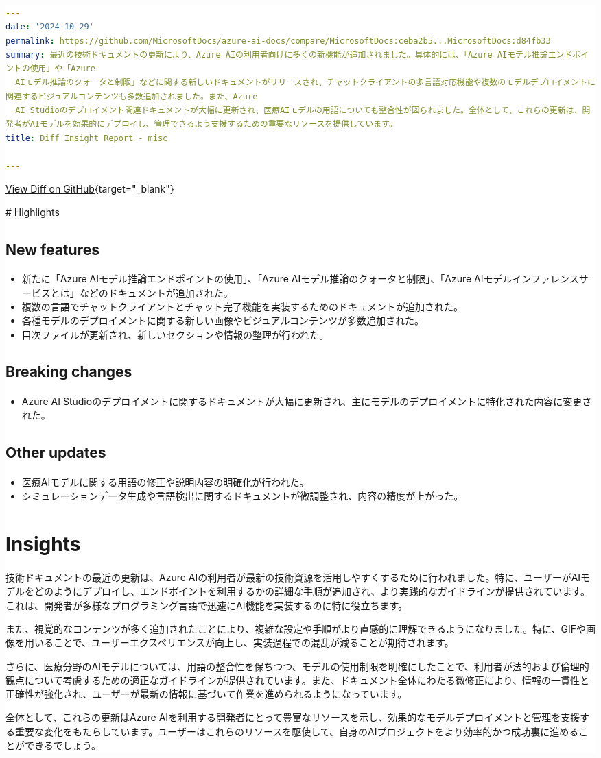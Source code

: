 ```yaml
---
date: '2024-10-29'
permalink: https://github.com/MicrosoftDocs/azure-ai-docs/compare/MicrosoftDocs:ceba2b5...MicrosoftDocs:d84fb33
summary: 最近の技術ドキュメントの更新により、Azure AIの利用者向けに多くの新機能が追加されました。具体的には、「Azure AIモデル推論エンドポイントの使用」や「Azure
  AIモデル推論のクォータと制限」などに関する新しいドキュメントがリリースされ、チャットクライアントの多言語対応機能や複数のモデルデプロイメントに関連するビジュアルコンテンツも多数追加されました。また、Azure
  AI Studioのデプロイメント関連ドキュメントが大幅に更新され、医療AIモデルの用語についても整合性が図られました。全体として、これらの更新は、開発者がAIモデルを効果的にデプロイし、管理できるよう支援するための重要なリソースを提供しています。
title: Diff Insight Report - misc

---
```


[View Diff on GitHub](https://github.com/MicrosoftDocs/azure-ai-docs/compare/MicrosoftDocs:ceba2b5...MicrosoftDocs:d84fb33){target="_blank"}

<format>
# Highlights

## New features
- 新たに「Azure AIモデル推論エンドポイントの使用」、「Azure AIモデル推論のクォータと制限」、「Azure AIモデルインファレンスサービスとは」などのドキュメントが追加された。
- 複数の言語でチャットクライアントとチャット完了機能を実装するためのドキュメントが追加された。
- 各種モデルのデプロイメントに関する新しい画像やビジュアルコンテンツが多数追加された。
- 目次ファイルが更新され、新しいセクションや情報の整理が行われた。

## Breaking changes
- Azure AI Studioのデプロイメントに関するドキュメントが大幅に更新され、主にモデルのデプロイメントに特化された内容に変更された。

## Other updates
- 医療AIモデルに関する用語の修正や説明内容の明確化が行われた。
- シミュレーションデータ生成や言語検出に関するドキュメントが微調整され、内容の精度が上がった。

# Insights

技術ドキュメントの最近の更新は、Azure AIの利用者が最新の技術資源を活用しやすくするために行われました。特に、ユーザーがAIモデルをどのようにデプロイし、エンドポイントを利用するかの詳細な手順が追加され、より実践的なガイドラインが提供されています。これは、開発者が多様なプログラミング言語で迅速にAI機能を実装するのに特に役立ちます。

また、視覚的なコンテンツが多く追加されたことにより、複雑な設定や手順がより直感的に理解できるようになりました。特に、GIFや画像を用いることで、ユーザーエクスペリエンスが向上し、実装過程での混乱が減ることが期待されます。

さらに、医療分野のAIモデルについては、用語の整合性を保ちつつ、モデルの使用制限を明確にしたことで、利用者が法的および倫理的観点について考慮するための適正なガイドラインが提供されています。また、ドキュメント全体にわたる微修正により、情報の一貫性と正確性が強化され、ユーザーが最新の情報に基づいて作業を進められるようになっています。

全体として、これらの更新はAzure AIを利用する開発者にとって豊富なリソースを示し、効果的なモデルデプロイメントと管理を支援する重要な変化をもたらしています。ユーザーはこれらのリソースを駆使して、自身のAIプロジェクトをより効率的かつ成功裏に進めることができるでしょう。
</format>
